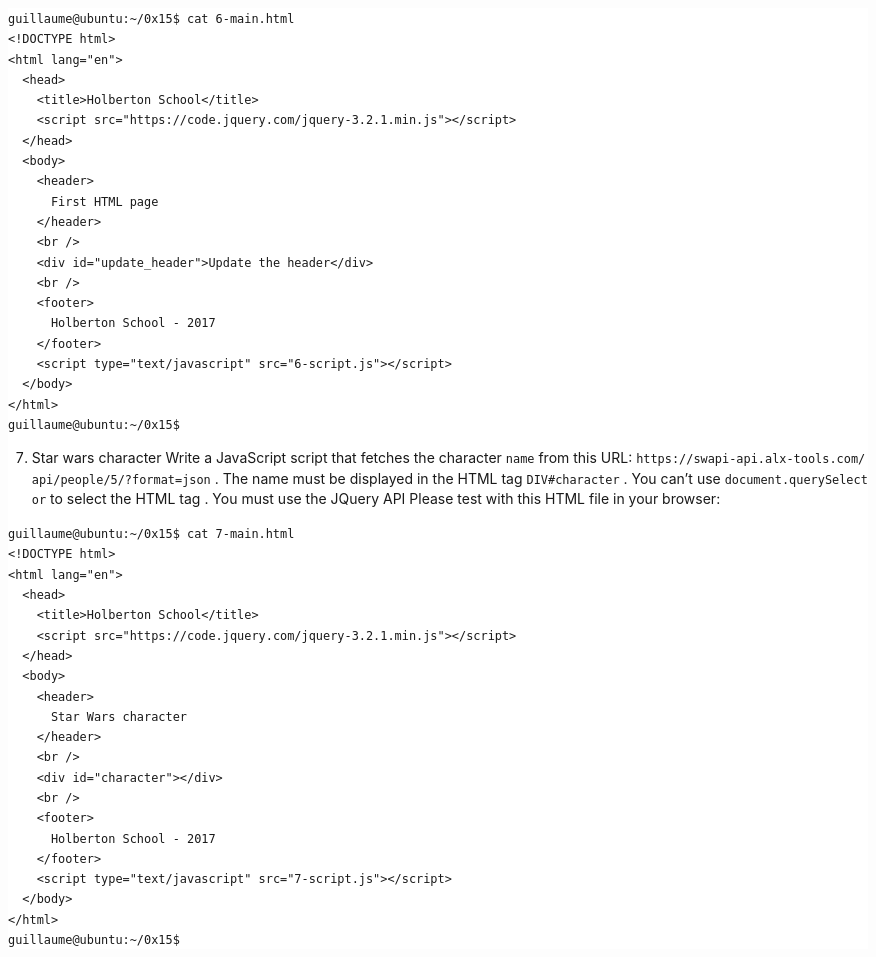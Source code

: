 ```
guillaume@ubuntu:~/0x15$ cat 6-main.html
<!DOCTYPE html>
<html lang="en">
  <head>
    <title>Holberton School</title>
    <script src="https://code.jquery.com/jquery-3.2.1.min.js"></script>
  </head>
  <body>
    <header>
      First HTML page
    </header>
    <br />
    <div id="update_header">Update the header</div>
    <br />
    <footer>
      Holberton School - 2017
    </footer>
    <script type="text/javascript" src="6-script.js"></script>
  </body>
</html>
guillaume@ubuntu:~/0x15$
```

7. Star wars character
Write a JavaScript script that fetches the character `name` from this URL: `https://swapi-api.alx-tools.com/api/people/5/?format=json`
	. The name must be displayed in the HTML tag `DIV#character`
	. You can’t use `document.querySelector` to select the HTML tag
	. You must use the JQuery API
Please test with this HTML file in your browser:

```
guillaume@ubuntu:~/0x15$ cat 7-main.html
<!DOCTYPE html>
<html lang="en">
  <head>
    <title>Holberton School</title>
    <script src="https://code.jquery.com/jquery-3.2.1.min.js"></script>
  </head>
  <body>
    <header>
      Star Wars character
    </header>
    <br />
    <div id="character"></div>
    <br />
    <footer>
      Holberton School - 2017
    </footer>
    <script type="text/javascript" src="7-script.js"></script>
  </body>
</html>
guillaume@ubuntu:~/0x15$
```
